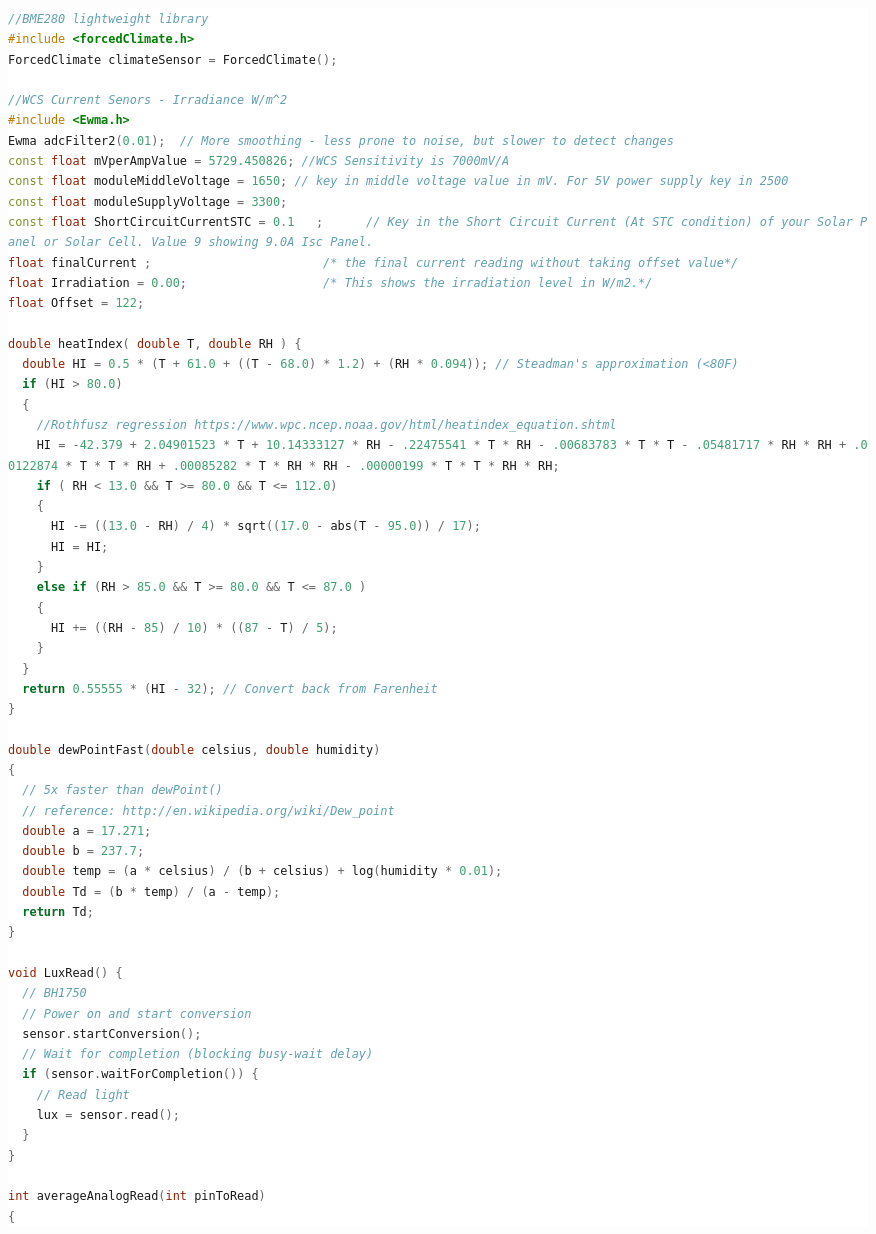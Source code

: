 ```cpp
//BME280 lightweight library
#include <forcedClimate.h>
ForcedClimate climateSensor = ForcedClimate();

//WCS Current Senors - Irradiance W/m^2
#include <Ewma.h>
Ewma adcFilter2(0.01);  // More smoothing - less prone to noise, but slower to detect changes
const float mVperAmpValue = 5729.450826; //WCS Sensitivity is 7000mV/A
const float moduleMiddleVoltage = 1650; // key in middle voltage value in mV. For 5V power supply key in 2500
const float moduleSupplyVoltage = 3300;
const float ShortCircuitCurrentSTC = 0.1   ;      // Key in the Short Circuit Current (At STC condition) of your Solar Panel or Solar Cell. Value 9 showing 9.0A Isc Panel.
float finalCurrent ;                        /* the final current reading without taking offset value*/
float Irradiation = 0.00;                   /* This shows the irradiation level in W/m2.*/
float Offset = 122;

double heatIndex( double T, double RH ) {
  double HI = 0.5 * (T + 61.0 + ((T - 68.0) * 1.2) + (RH * 0.094)); // Steadman's approximation (<80F)
  if (HI > 80.0)
  {
    //Rothfusz regression https://www.wpc.ncep.noaa.gov/html/heatindex_equation.shtml
    HI = -42.379 + 2.04901523 * T + 10.14333127 * RH - .22475541 * T * RH - .00683783 * T * T - .05481717 * RH * RH + .00122874 * T * T * RH + .00085282 * T * RH * RH - .00000199 * T * T * RH * RH;
    if ( RH < 13.0 && T >= 80.0 && T <= 112.0)
    {
      HI -= ((13.0 - RH) / 4) * sqrt((17.0 - abs(T - 95.0)) / 17);
      HI = HI;
    }
    else if (RH > 85.0 && T >= 80.0 && T <= 87.0 )
    {
      HI += ((RH - 85) / 10) * ((87 - T) / 5);
    }
  }
  return 0.55555 * (HI - 32); // Convert back from Farenheit
}

double dewPointFast(double celsius, double humidity)
{
  // 5x faster than dewPoint()
  // reference: http://en.wikipedia.org/wiki/Dew_point
  double a = 17.271;
  double b = 237.7;
  double temp = (a * celsius) / (b + celsius) + log(humidity * 0.01);
  double Td = (b * temp) / (a - temp);
  return Td;
}

void LuxRead() {
  // BH1750
  // Power on and start conversion
  sensor.startConversion();
  // Wait for completion (blocking busy-wait delay)
  if (sensor.waitForCompletion()) {
    // Read light
    lux = sensor.read();
  }
}

int averageAnalogRead(int pinToRead)
{
```